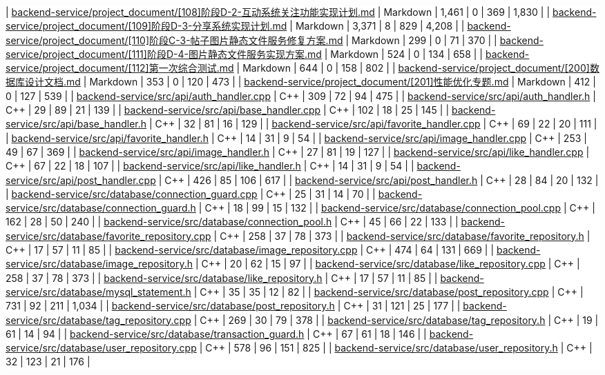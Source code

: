 | [backend-service/project\_document/\[108\]阶段D-2-互动系统关注功能实现计划.md](/backend-service/project_document/%5B108%5D%E9%98%B6%E6%AE%B5D-2-%E4%BA%92%E5%8A%A8%E7%B3%BB%E7%BB%9F%E5%85%B3%E6%B3%A8%E5%8A%9F%E8%83%BD%E5%AE%9E%E7%8E%B0%E8%AE%A1%E5%88%92.md) | Markdown | 1,461 | 0 | 369 | 1,830 |
| [backend-service/project\_document/\[109\]阶段D-3-分享系统实现计划.md](/backend-service/project_document/%5B109%5D%E9%98%B6%E6%AE%B5D-3-%E5%88%86%E4%BA%AB%E7%B3%BB%E7%BB%9F%E5%AE%9E%E7%8E%B0%E8%AE%A1%E5%88%92.md) | Markdown | 3,371 | 8 | 829 | 4,208 |
| [backend-service/project\_document/\[110\]阶段C-3-帖子图片静态文件服务修复方案.md](/backend-service/project_document/%5B110%5D%E9%98%B6%E6%AE%B5C-3-%E5%B8%96%E5%AD%90%E5%9B%BE%E7%89%87%E9%9D%99%E6%80%81%E6%96%87%E4%BB%B6%E6%9C%8D%E5%8A%A1%E4%BF%AE%E5%A4%8D%E6%96%B9%E6%A1%88.md) | Markdown | 299 | 0 | 71 | 370 |
| [backend-service/project\_document/\[111\]阶段D-4-图片静态文件服务实现方案.md](/backend-service/project_document/%5B111%5D%E9%98%B6%E6%AE%B5D-4-%E5%9B%BE%E7%89%87%E9%9D%99%E6%80%81%E6%96%87%E4%BB%B6%E6%9C%8D%E5%8A%A1%E5%AE%9E%E7%8E%B0%E6%96%B9%E6%A1%88.md) | Markdown | 524 | 0 | 134 | 658 |
| [backend-service/project\_document/\[112\]第一次综合测试.md](/backend-service/project_document/%5B112%5D%E7%AC%AC%E4%B8%80%E6%AC%A1%E7%BB%BC%E5%90%88%E6%B5%8B%E8%AF%95.md) | Markdown | 644 | 0 | 158 | 802 |
| [backend-service/project\_document/\[200\]数据库设计文档.md](/backend-service/project_document/%5B200%5D%E6%95%B0%E6%8D%AE%E5%BA%93%E8%AE%BE%E8%AE%A1%E6%96%87%E6%A1%A3.md) | Markdown | 353 | 0 | 120 | 473 |
| [backend-service/project\_document/\[201\]性能优化专题.md](/backend-service/project_document/%5B201%5D%E6%80%A7%E8%83%BD%E4%BC%98%E5%8C%96%E4%B8%93%E9%A2%98.md) | Markdown | 412 | 0 | 127 | 539 |
| [backend-service/src/api/auth\_handler.cpp](/backend-service/src/api/auth_handler.cpp) | C++ | 309 | 72 | 94 | 475 |
| [backend-service/src/api/auth\_handler.h](/backend-service/src/api/auth_handler.h) | C++ | 29 | 89 | 21 | 139 |
| [backend-service/src/api/base\_handler.cpp](/backend-service/src/api/base_handler.cpp) | C++ | 102 | 18 | 25 | 145 |
| [backend-service/src/api/base\_handler.h](/backend-service/src/api/base_handler.h) | C++ | 32 | 81 | 16 | 129 |
| [backend-service/src/api/favorite\_handler.cpp](/backend-service/src/api/favorite_handler.cpp) | C++ | 69 | 22 | 20 | 111 |
| [backend-service/src/api/favorite\_handler.h](/backend-service/src/api/favorite_handler.h) | C++ | 14 | 31 | 9 | 54 |
| [backend-service/src/api/image\_handler.cpp](/backend-service/src/api/image_handler.cpp) | C++ | 253 | 49 | 67 | 369 |
| [backend-service/src/api/image\_handler.h](/backend-service/src/api/image_handler.h) | C++ | 27 | 81 | 19 | 127 |
| [backend-service/src/api/like\_handler.cpp](/backend-service/src/api/like_handler.cpp) | C++ | 67 | 22 | 18 | 107 |
| [backend-service/src/api/like\_handler.h](/backend-service/src/api/like_handler.h) | C++ | 14 | 31 | 9 | 54 |
| [backend-service/src/api/post\_handler.cpp](/backend-service/src/api/post_handler.cpp) | C++ | 426 | 85 | 106 | 617 |
| [backend-service/src/api/post\_handler.h](/backend-service/src/api/post_handler.h) | C++ | 28 | 84 | 20 | 132 |
| [backend-service/src/database/connection\_guard.cpp](/backend-service/src/database/connection_guard.cpp) | C++ | 25 | 31 | 14 | 70 |
| [backend-service/src/database/connection\_guard.h](/backend-service/src/database/connection_guard.h) | C++ | 18 | 99 | 15 | 132 |
| [backend-service/src/database/connection\_pool.cpp](/backend-service/src/database/connection_pool.cpp) | C++ | 162 | 28 | 50 | 240 |
| [backend-service/src/database/connection\_pool.h](/backend-service/src/database/connection_pool.h) | C++ | 45 | 66 | 22 | 133 |
| [backend-service/src/database/favorite\_repository.cpp](/backend-service/src/database/favorite_repository.cpp) | C++ | 258 | 37 | 78 | 373 |
| [backend-service/src/database/favorite\_repository.h](/backend-service/src/database/favorite_repository.h) | C++ | 17 | 57 | 11 | 85 |
| [backend-service/src/database/image\_repository.cpp](/backend-service/src/database/image_repository.cpp) | C++ | 474 | 64 | 131 | 669 |
| [backend-service/src/database/image\_repository.h](/backend-service/src/database/image_repository.h) | C++ | 20 | 62 | 15 | 97 |
| [backend-service/src/database/like\_repository.cpp](/backend-service/src/database/like_repository.cpp) | C++ | 258 | 37 | 78 | 373 |
| [backend-service/src/database/like\_repository.h](/backend-service/src/database/like_repository.h) | C++ | 17 | 57 | 11 | 85 |
| [backend-service/src/database/mysql\_statement.h](/backend-service/src/database/mysql_statement.h) | C++ | 35 | 35 | 12 | 82 |
| [backend-service/src/database/post\_repository.cpp](/backend-service/src/database/post_repository.cpp) | C++ | 731 | 92 | 211 | 1,034 |
| [backend-service/src/database/post\_repository.h](/backend-service/src/database/post_repository.h) | C++ | 31 | 121 | 25 | 177 |
| [backend-service/src/database/tag\_repository.cpp](/backend-service/src/database/tag_repository.cpp) | C++ | 269 | 30 | 79 | 378 |
| [backend-service/src/database/tag\_repository.h](/backend-service/src/database/tag_repository.h) | C++ | 19 | 61 | 14 | 94 |
| [backend-service/src/database/transaction\_guard.h](/backend-service/src/database/transaction_guard.h) | C++ | 67 | 61 | 18 | 146 |
| [backend-service/src/database/user\_repository.cpp](/backend-service/src/database/user_repository.cpp) | C++ | 578 | 96 | 151 | 825 |
| [backend-service/src/database/user\_repository.h](/backend-service/src/database/user_repository.h) | C++ | 32 | 123 | 21 | 176 |